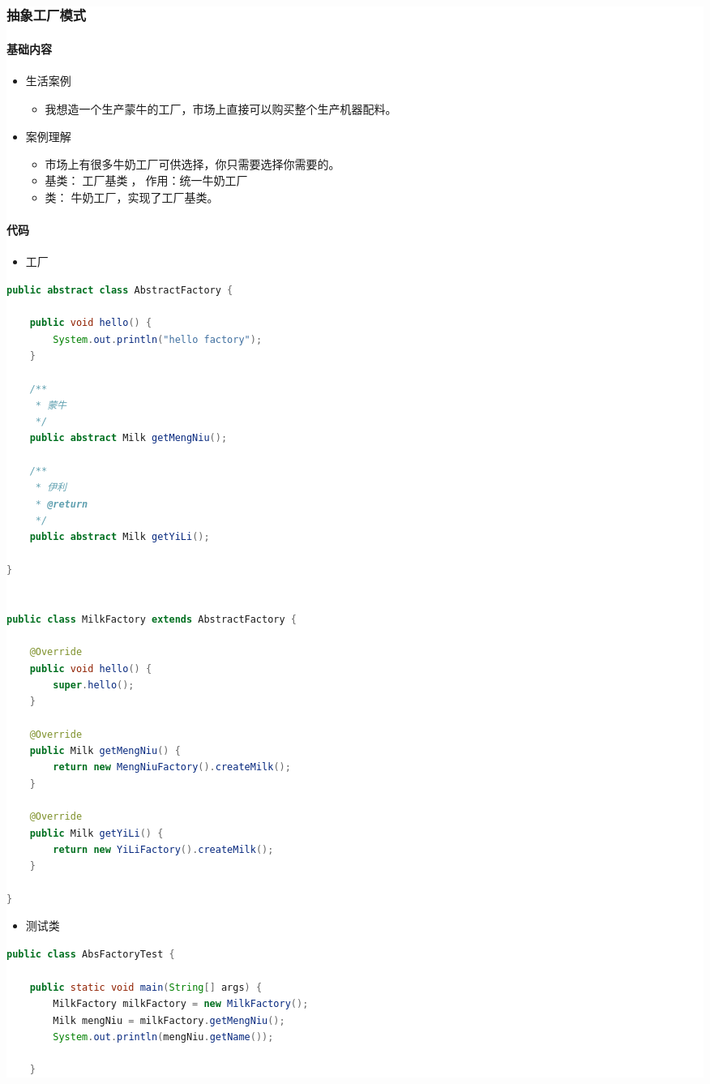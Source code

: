 ### 抽象工厂模式
#### 基础内容
- 生活案例
  - 我想造一个生产蒙牛的工厂，市场上直接可以购买整个生产机器配料。
  
- 案例理解
  - 市场上有很多牛奶工厂可供选择，你只需要选择你需要的。
  - 基类： 工厂基类 ， 作用：统一牛奶工厂
  - 类： 牛奶工厂，实现了工厂基类。 
#### 代码
- 工厂
```java
public abstract class AbstractFactory {

    public void hello() {
        System.out.println("hello factory");
    }

    /**
     * 蒙牛
     */
    public abstract Milk getMengNiu();

    /**
     * 伊利
     * @return
     */
    public abstract Milk getYiLi();

}


public class MilkFactory extends AbstractFactory {

    @Override
    public void hello() {
        super.hello();
    }

    @Override
    public Milk getMengNiu() {
        return new MengNiuFactory().createMilk();
    }

    @Override
    public Milk getYiLi() {
        return new YiLiFactory().createMilk();
    }

}

```
- 测试类
```java
public class AbsFactoryTest {

    public static void main(String[] args) {
        MilkFactory milkFactory = new MilkFactory();
        Milk mengNiu = milkFactory.getMengNiu();
        System.out.println(mengNiu.getName());

    }

```